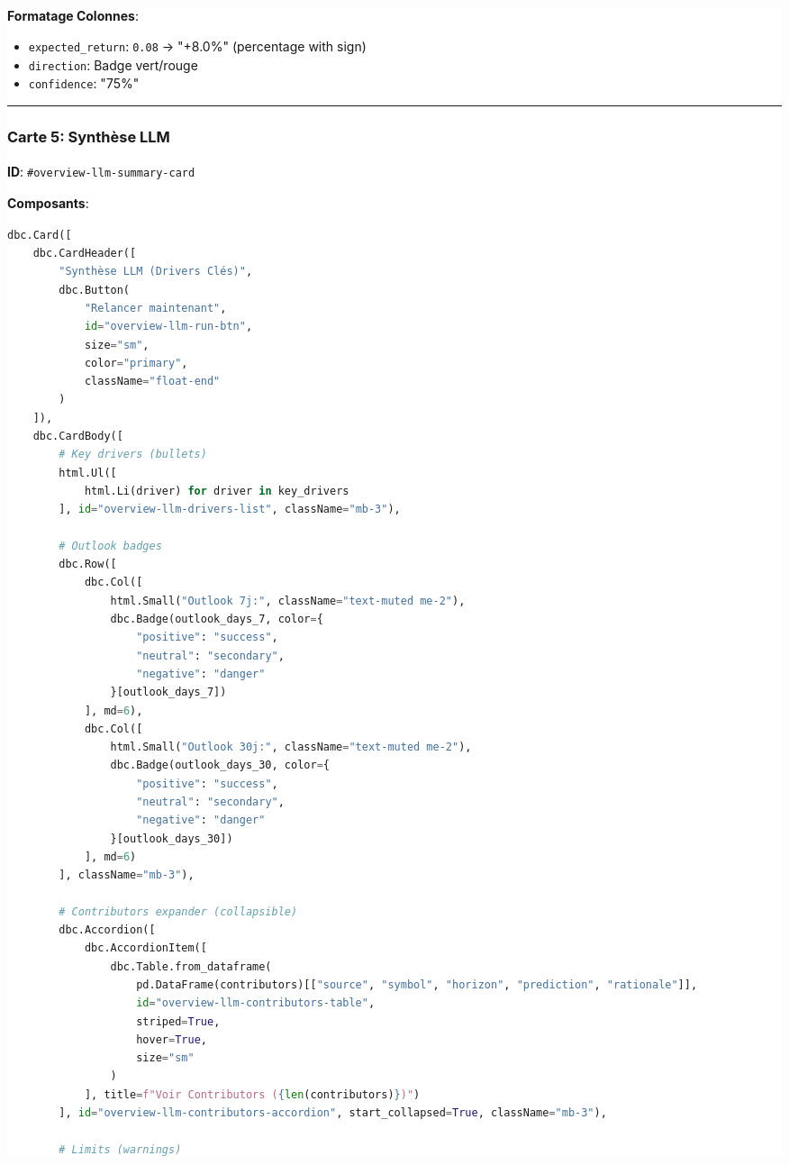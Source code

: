 **Formatage Colonnes**:
- `expected_return`: `0.08` → "+8.0%" (percentage with sign)
- `direction`: Badge vert/rouge
- `confidence`: "75%"

---

### Carte 5: Synthèse LLM
**ID**: `#overview-llm-summary-card`

**Composants**:
```python
dbc.Card([
    dbc.CardHeader([
        "Synthèse LLM (Drivers Clés)",
        dbc.Button(
            "Relancer maintenant",
            id="overview-llm-run-btn",
            size="sm",
            color="primary",
            className="float-end"
        )
    ]),
    dbc.CardBody([
        # Key drivers (bullets)
        html.Ul([
            html.Li(driver) for driver in key_drivers
        ], id="overview-llm-drivers-list", className="mb-3"),

        # Outlook badges
        dbc.Row([
            dbc.Col([
                html.Small("Outlook 7j:", className="text-muted me-2"),
                dbc.Badge(outlook_days_7, color={
                    "positive": "success",
                    "neutral": "secondary",
                    "negative": "danger"
                }[outlook_days_7])
            ], md=6),
            dbc.Col([
                html.Small("Outlook 30j:", className="text-muted me-2"),
                dbc.Badge(outlook_days_30, color={
                    "positive": "success",
                    "neutral": "secondary",
                    "negative": "danger"
                }[outlook_days_30])
            ], md=6)
        ], className="mb-3"),

        # Contributors expander (collapsible)
        dbc.Accordion([
            dbc.AccordionItem([
                dbc.Table.from_dataframe(
                    pd.DataFrame(contributors)[["source", "symbol", "horizon", "prediction", "rationale"]],
                    id="overview-llm-contributors-table",
                    striped=True,
                    hover=True,
                    size="sm"
                )
            ], title=f"Voir Contributors ({len(contributors)})")
        ], id="overview-llm-contributors-accordion", start_collapsed=True, className="mb-3"),

        # Limits (warnings)
```